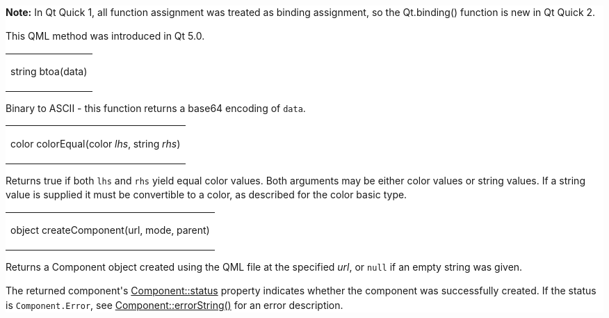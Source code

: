 **Note:** In Qt Quick 1, all function assignment was treated as binding assignment, so the Qt.binding() function is new in Qt Quick 2.

This QML method was introduced in Qt 5.0.

<table>
<colgroup>
<col width="100%" />
</colgroup>
<tbody>
<tr class="odd">
<td><p><span id="btoa-method"></span><span class="type">string</span> <span class="name">btoa</span>(<span class="type">data</span>)</p></td>
</tr>
</tbody>
</table>

Binary to ASCII - this function returns a base64 encoding of `data`.

<table>
<colgroup>
<col width="100%" />
</colgroup>
<tbody>
<tr class="odd">
<td><p><span id="colorEqual-method"></span><span class="type">color</span> <span class="name">colorEqual</span>(<span class="type">color</span> <em>lhs</em>, <span class="type">string</span> <em>rhs</em>)</p></td>
</tr>
</tbody>
</table>

Returns true if both `lhs` and `rhs` yield equal color values. Both arguments may be either color values or string values. If a string value is supplied it must be convertible to a color, as described for the color basic type.

<table>
<colgroup>
<col width="100%" />
</colgroup>
<tbody>
<tr class="odd">
<td><p><span id="createComponent-method"></span><span class="type">object</span> <span class="name">createComponent</span>(<span class="type">url</span>, <span class="type">mode</span>, <span class="type">parent</span>)</p></td>
</tr>
</tbody>
</table>

Returns a Component object created using the QML file at the specified *url*, or `null` if an empty string was given.

The returned component's [Component::status](../QtQml.Component/index.html#status-prop) property indicates whether the component was successfully created. If the status is `Component.Error`, see [Component::errorString()](../QtQml.Component/index.html#errorString-method) for an error description.
